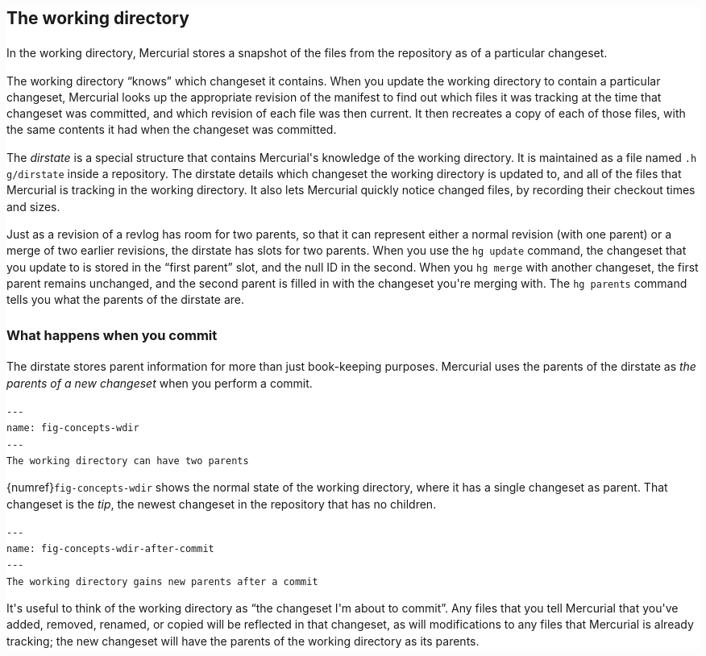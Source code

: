 ## The working directory

In the working directory, Mercurial stores a snapshot of the files from the
repository as of a particular changeset.

The working directory “knows” which changeset it contains. When you update the
working directory to contain a particular changeset, Mercurial looks up the
appropriate revision of the manifest to find out which files it was tracking at
the time that changeset was committed, and which revision of each file was then
current. It then recreates a copy of each of those files, with the same contents
it had when the changeset was committed.

The *dirstate* is a special structure that contains Mercurial's knowledge of the
working directory. It is maintained as a file named `.hg/dirstate` inside a
repository. The dirstate details which changeset the working directory is updated
to, and all of the files that Mercurial is tracking in the working directory. It
also lets Mercurial quickly notice changed files, by recording their checkout
times and sizes.

Just as a revision of a revlog has room for two parents, so that it can represent
either a normal revision (with one parent) or a merge of two earlier revisions,
the dirstate has slots for two parents. When you use the `hg update` command, the
changeset that you update to is stored in the “first parent” slot, and the null ID
in the second. When you `hg merge` with another changeset, the first parent
remains unchanged, and the second parent is filled in with the changeset you're
merging with. The `hg parents` command tells you what the parents of the dirstate
are.

### What happens when you commit

The dirstate stores parent information for more than just book-keeping purposes.
Mercurial uses the parents of the dirstate as *the parents of a new changeset*
when you perform a commit.

```{figure} ../figs/wdir.svg
---
name: fig-concepts-wdir
---
The working directory can have two parents
```

{numref}`fig-concepts-wdir` shows the normal state of the working directory, where
it has a single changeset as parent. That changeset is the *tip*, the newest
changeset in the repository that has no children.

```{figure} ../figs/wdir-after-commit.svg
---
name: fig-concepts-wdir-after-commit
---
The working directory gains new parents after a commit
```

It's useful to think of the working directory as “the changeset I'm about to
commit”. Any files that you tell Mercurial that you've added, removed, renamed, or
copied will be reflected in that changeset, as will modifications to any files
that Mercurial is already tracking; the new changeset will have the parents of the
working directory as its parents.

